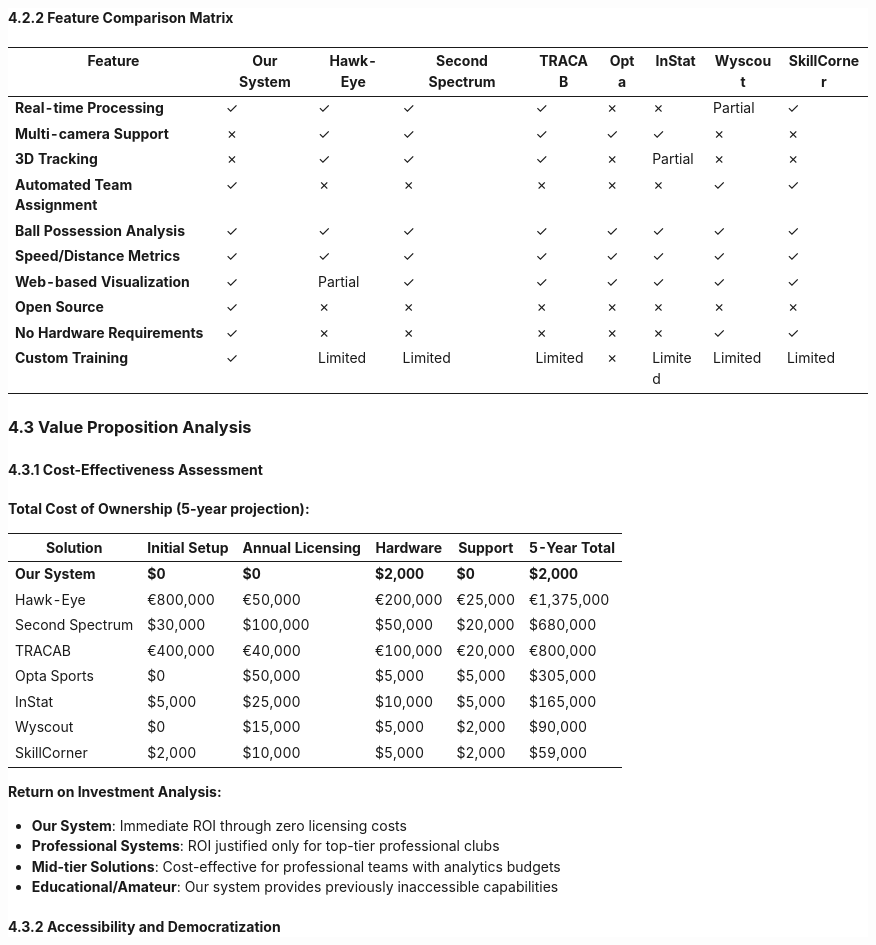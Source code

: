 #### 4.2.2 Feature Comparison Matrix

| Feature                       | Our System | Hawk-Eye | Second Spectrum | TRACAB  | Opta | InStat  | Wyscout | SkillCorner |
| ----------------------------- | ---------- | -------- | --------------- | ------- | ---- | ------- | ------- | ----------- |
| **Real-time Processing**      | ✓          | ✓        | ✓               | ✓       | ✗    | ✗       | Partial | ✓           |
| **Multi-camera Support**      | ✗          | ✓        | ✓               | ✓       | ✓    | ✓       | ✗       | ✗           |
| **3D Tracking**               | ✗          | ✓        | ✓               | ✓       | ✗    | Partial | ✗       | ✗           |
| **Automated Team Assignment** | ✓          | ✗        | ✗               | ✗       | ✗    | ✗       | ✓       | ✓           |
| **Ball Possession Analysis**  | ✓          | ✓        | ✓               | ✓       | ✓    | ✓       | ✓       | ✓           |
| **Speed/Distance Metrics**    | ✓          | ✓        | ✓               | ✓       | ✓    | ✓       | ✓       | ✓           |
| **Web-based Visualization**   | ✓          | Partial  | ✓               | ✓       | ✓    | ✓       | ✓       | ✓           |
| **Open Source**               | ✓          | ✗        | ✗               | ✗       | ✗    | ✗       | ✗       | ✗           |
| **No Hardware Requirements**  | ✓          | ✗        | ✗               | ✗       | ✗    | ✗       | ✓       | ✓           |
| **Custom Training**           | ✓          | Limited  | Limited         | Limited | ✗    | Limited | Limited | Limited     |

### 4.3 Value Proposition Analysis

#### 4.3.1 Cost-Effectiveness Assessment

**Total Cost of Ownership (5-year projection):**

| Solution        | Initial Setup | Annual Licensing | Hardware   | Support | 5-Year Total |
| --------------- | ------------- | ---------------- | ---------- | ------- | ------------ |
| **Our System**  | **$0**        | **$0**           | **$2,000** | **$0**  | **$2,000**   |
| Hawk-Eye        | €800,000      | €50,000          | €200,000   | €25,000 | €1,375,000   |
| Second Spectrum | $30,000       | $100,000         | $50,000    | $20,000 | $680,000     |
| TRACAB          | €400,000      | €40,000          | €100,000   | €20,000 | €800,000     |
| Opta Sports     | $0            | $50,000          | $5,000     | $5,000  | $305,000     |
| InStat          | $5,000        | $25,000          | $10,000    | $5,000  | $165,000     |
| Wyscout         | $0            | $15,000          | $5,000     | $2,000  | $90,000      |
| SkillCorner     | $2,000        | $10,000          | $5,000     | $2,000  | $59,000      |

**Return on Investment Analysis:**

- **Our System**: Immediate ROI through zero licensing costs
- **Professional Systems**: ROI justified only for top-tier professional clubs
- **Mid-tier Solutions**: Cost-effective for professional teams with analytics budgets
- **Educational/Amateur**: Our system provides previously inaccessible capabilities

#### 4.3.2 Accessibility and Democratization
